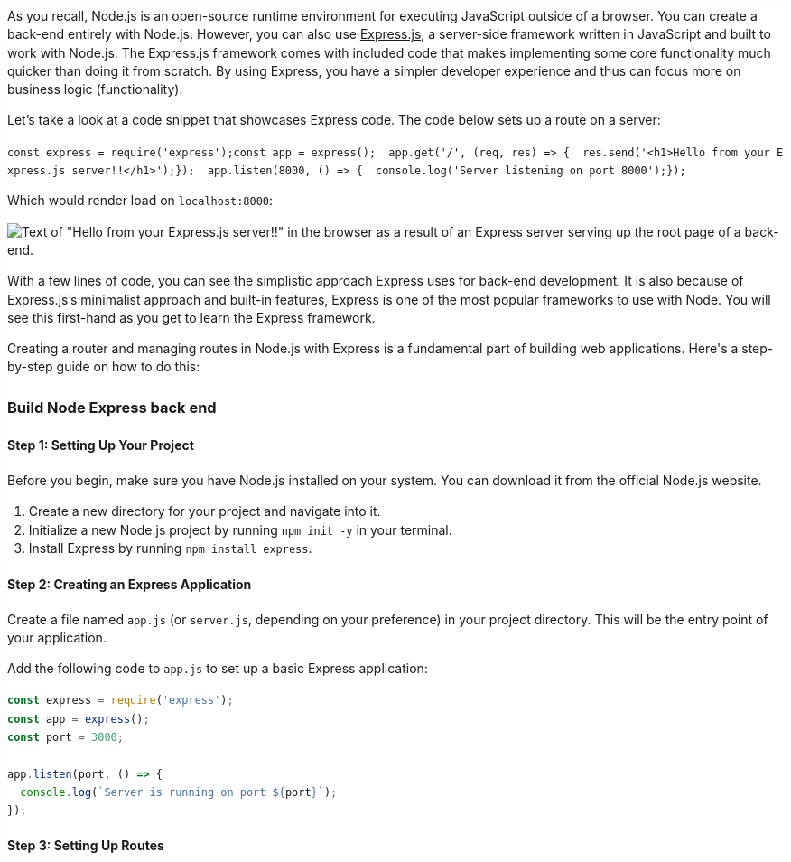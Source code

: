 As you recall, Node.js is an open-source runtime environment for executing JavaScript outside of a browser. You can create a back-end entirely with Node.js. However, you can also use [Express.js](https://expressjs.com/), a server-side framework written in JavaScript and built to work with Node.js. The Express.js framework comes with included code that makes implementing some core functionality much quicker than doing it from scratch. By using Express, you have a simpler developer experience and thus can focus more on business logic (functionality).

Let’s take a look at a code snippet that showcases Express code. The code below sets up a route on a server:

```
const express = require('express');const app = express();  app.get('/', (req, res) => {  res.send('<h1>Hello from your Express.js server!!</h1>');});  app.listen(8000, () => {  console.log('Server listening on port 8000');});
```

Which would render load on `localhost:8000`:

![Text of "Hello from your Express.js server!!" in the browser as a result of an Express server serving up the root page of a back-end.](https://static-assets.codecademy.com/Courses/express/express_server.jpeg)

With a few lines of code, you can see the simplistic approach Express uses for back-end development. It is also because of Express.js’s minimalist approach and built-in features, Express is one of the most popular frameworks to use with Node. You will see this first-hand as you get to learn the Express framework.

Creating a router and managing routes in Node.js with Express is a fundamental part of building web applications. Here's a step-by-step guide on how to do this:

### Build Node Express back end
#### Step 1: Setting Up Your Project

Before you begin, make sure you have Node.js installed on your system. You can download it from the official Node.js website.

1. Create a new directory for your project and navigate into it.
2. Initialize a new Node.js project by running `npm init -y` in your terminal.
3. Install Express by running `npm install express`.

#### Step 2: Creating an Express Application

Create a file named `app.js` (or `server.js`, depending on your preference) in your project directory. This will be the entry point of your application.

Add the following code to `app.js` to set up a basic Express application:

```javascript
const express = require('express');
const app = express();
const port = 3000;

app.listen(port, () => {
  console.log(`Server is running on port ${port}`);
});
```

#### Step 3: Setting Up Routes
